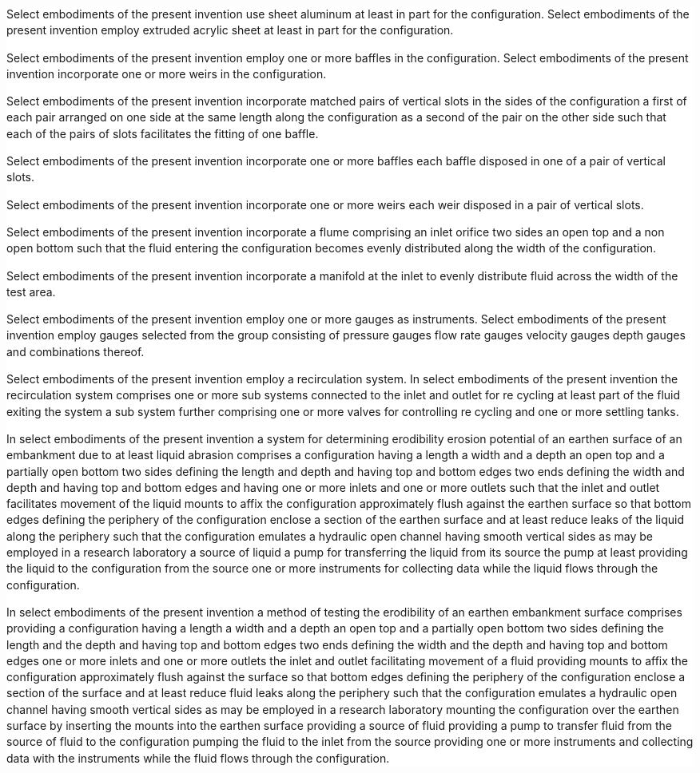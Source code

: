 Select embodiments of the present invention use sheet aluminum at least in part for the configuration. Select embodiments of the present invention employ extruded acrylic sheet at least in part for the configuration.

Select embodiments of the present invention employ one or more baffles in the configuration. Select embodiments of the present invention incorporate one or more weirs in the configuration.

Select embodiments of the present invention incorporate matched pairs of vertical slots in the sides of the configuration a first of each pair arranged on one side at the same length along the configuration as a second of the pair on the other side such that each of the pairs of slots facilitates the fitting of one baffle.

Select embodiments of the present invention incorporate one or more baffles each baffle disposed in one of a pair of vertical slots.

Select embodiments of the present invention incorporate one or more weirs each weir disposed in a pair of vertical slots.

Select embodiments of the present invention incorporate a flume comprising an inlet orifice two sides an open top and a non open bottom such that the fluid entering the configuration becomes evenly distributed along the width of the configuration.

Select embodiments of the present invention incorporate a manifold at the inlet to evenly distribute fluid across the width of the test area.

Select embodiments of the present invention employ one or more gauges as instruments. Select embodiments of the present invention employ gauges selected from the group consisting of pressure gauges flow rate gauges velocity gauges depth gauges and combinations thereof.

Select embodiments of the present invention employ a recirculation system. In select embodiments of the present invention the recirculation system comprises one or more sub systems connected to the inlet and outlet for re cycling at least part of the fluid exiting the system a sub system further comprising one or more valves for controlling re cycling and one or more settling tanks.

In select embodiments of the present invention a system for determining erodibility erosion potential of an earthen surface of an embankment due to at least liquid abrasion comprises a configuration having a length a width and a depth an open top and a partially open bottom two sides defining the length and depth and having top and bottom edges two ends defining the width and depth and having top and bottom edges and having one or more inlets and one or more outlets such that the inlet and outlet facilitates movement of the liquid mounts to affix the configuration approximately flush against the earthen surface so that bottom edges defining the periphery of the configuration enclose a section of the earthen surface and at least reduce leaks of the liquid along the periphery such that the configuration emulates a hydraulic open channel having smooth vertical sides as may be employed in a research laboratory a source of liquid a pump for transferring the liquid from its source the pump at least providing the liquid to the configuration from the source one or more instruments for collecting data while the liquid flows through the configuration.

In select embodiments of the present invention a method of testing the erodibility of an earthen embankment surface comprises providing a configuration having a length a width and a depth an open top and a partially open bottom two sides defining the length and the depth and having top and bottom edges two ends defining the width and the depth and having top and bottom edges one or more inlets and one or more outlets the inlet and outlet facilitating movement of a fluid providing mounts to affix the configuration approximately flush against the surface so that bottom edges defining the periphery of the configuration enclose a section of the surface and at least reduce fluid leaks along the periphery such that the configuration emulates a hydraulic open channel having smooth vertical sides as may be employed in a research laboratory mounting the configuration over the earthen surface by inserting the mounts into the earthen surface providing a source of fluid providing a pump to transfer fluid from the source of fluid to the configuration pumping the fluid to the inlet from the source providing one or more instruments and collecting data with the instruments while the fluid flows through the configuration.
